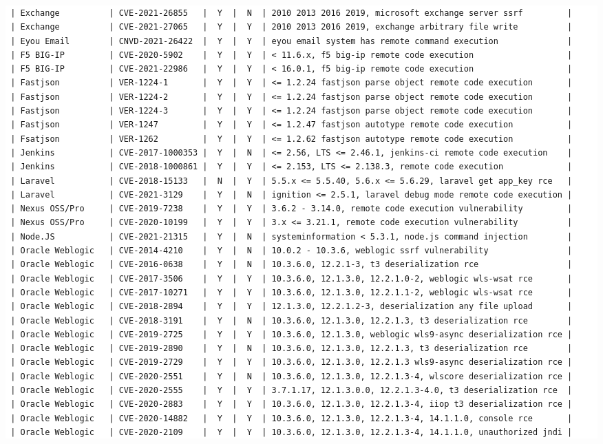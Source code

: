```
 | Exchange          | CVE-2021-26855   |  Y  |  N  | 2010 2013 2016 2019, microsoft exchange server ssrf         |
 | Exchange          | CVE-2021-27065   |  Y  |  Y  | 2010 2013 2016 2019, exchange arbitrary file write          |
 | Eyou Email        | CNVD-2021-26422  |  Y  |  Y  | eyou email system has remote command execution              |
 | F5 BIG-IP         | CVE-2020-5902    |  Y  |  Y  | < 11.6.x, f5 big-ip remote code execution                   |
 | F5 BIG-IP         | CVE-2021-22986   |  Y  |  Y  | < 16.0.1, f5 big-ip remote code execution                   |
 | Fastjson          | VER-1224-1       |  Y  |  Y  | <= 1.2.24 fastjson parse object remote code execution       |
 | Fastjson          | VER-1224-2       |  Y  |  Y  | <= 1.2.24 fastjson parse object remote code execution       |
 | Fastjson          | VER-1224-3       |  Y  |  Y  | <= 1.2.24 fastjson parse object remote code execution       |
 | Fastjson          | VER-1247         |  Y  |  Y  | <= 1.2.47 fastjson autotype remote code execution           |
 | Fsatjson          | VER-1262         |  Y  |  Y  | <= 1.2.62 fastjson autotype remote code execution           |
 | Jenkins           | CVE-2017-1000353 |  Y  |  N  | <= 2.56, LTS <= 2.46.1, jenkins-ci remote code execution    |
 | Jenkins           | CVE-2018-1000861 |  Y  |  Y  | <= 2.153, LTS <= 2.138.3, remote code execution             |
 | Laravel           | CVE-2018-15133   |  N  |  Y  | 5.5.x <= 5.5.40, 5.6.x <= 5.6.29, laravel get app_key rce   |
 | Laravel           | CVE-2021-3129    |  Y  |  N  | ignition <= 2.5.1, laravel debug mode remote code execution |
 | Nexus OSS/Pro     | CVE-2019-7238    |  Y  |  Y  | 3.6.2 - 3.14.0, remote code execution vulnerability         |
 | Nexus OSS/Pro     | CVE-2020-10199   |  Y  |  Y  | 3.x <= 3.21.1, remote code execution vulnerability          |
 | Node.JS           | CVE-2021-21315   |  Y  |  N  | systeminformation < 5.3.1, node.js command injection        |
 | Oracle Weblogic   | CVE-2014-4210    |  Y  |  N  | 10.0.2 - 10.3.6, weblogic ssrf vulnerability                |
 | Oracle Weblogic   | CVE-2016-0638    |  Y  |  N  | 10.3.6.0, 12.2.1-3, t3 deserialization rce                  |
 | Oracle Weblogic   | CVE-2017-3506    |  Y  |  Y  | 10.3.6.0, 12.1.3.0, 12.2.1.0-2, weblogic wls-wsat rce       |
 | Oracle Weblogic   | CVE-2017-10271   |  Y  |  Y  | 10.3.6.0, 12.1.3.0, 12.2.1.1-2, weblogic wls-wsat rce       |
 | Oracle Weblogic   | CVE-2018-2894    |  Y  |  Y  | 12.1.3.0, 12.2.1.2-3, deserialization any file upload       |
 | Oracle Weblogic   | CVE-2018-3191    |  Y  |  N  | 10.3.6.0, 12.1.3.0, 12.2.1.3, t3 deserialization rce        |
 | Oracle Weblogic   | CVE-2019-2725    |  Y  |  Y  | 10.3.6.0, 12.1.3.0, weblogic wls9-async deserialization rce |
 | Oracle Weblogic   | CVE-2019-2890    |  Y  |  N  | 10.3.6.0, 12.1.3.0, 12.2.1.3, t3 deserialization rce        |
 | Oracle Weblogic   | CVE-2019-2729    |  Y  |  Y  | 10.3.6.0, 12.1.3.0, 12.2.1.3 wls9-async deserialization rce |
 | Oracle Weblogic   | CVE-2020-2551    |  Y  |  N  | 10.3.6.0, 12.1.3.0, 12.2.1.3-4, wlscore deserialization rce |
 | Oracle Weblogic   | CVE-2020-2555    |  Y  |  Y  | 3.7.1.17, 12.1.3.0.0, 12.2.1.3-4.0, t3 deserialization rce  |
 | Oracle Weblogic   | CVE-2020-2883    |  Y  |  Y  | 10.3.6.0, 12.1.3.0, 12.2.1.3-4, iiop t3 deserialization rce |
 | Oracle Weblogic   | CVE-2020-14882   |  Y  |  Y  | 10.3.6.0, 12.1.3.0, 12.2.1.3-4, 14.1.1.0, console rce       |
 | Oracle Weblogic   | CVE-2020-2109    |  Y  |  Y  | 10.3.6.0, 12.1.3.0, 12.2.1.3-4, 14.1.1.0, unauthorized jndi |
```